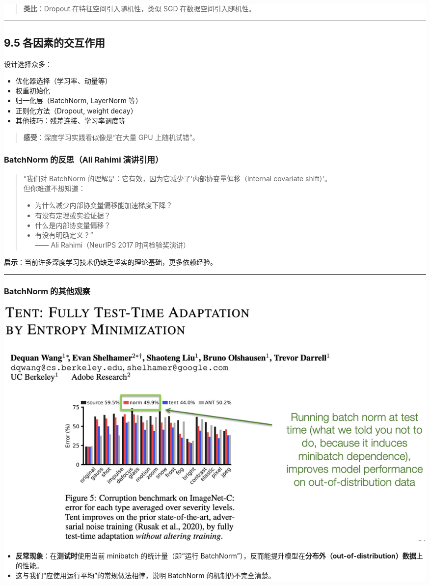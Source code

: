 > **类比**：Dropout 在特征空间引入随机性，类似 SGD 在数据空间引入随机性。

---

## 9.5 各因素的交互作用

设计选择众多：
- 优化器选择（学习率、动量等）
- 权重初始化
- 归一化层（BatchNorm, LayerNorm 等）
- 正则化方法（Dropout, weight decay）
- 其他技巧：残差连接、学习率调度等

> **感受**：深度学习实践看似像是“在大量 GPU 上随机试错”。

### BatchNorm 的反思（Ali Rahimi 演讲引用）

> “我们对 BatchNorm 的理解是：它有效，因为它减少了‘内部协变量偏移（internal covariate shift）’。  
> 但你难道不想知道：  
> - 为什么减少内部协变量偏移能加速梯度下降？  
> - 有没有定理或实验证据？  
> - 什么是内部协变量偏移？  
> - 有没有明确定义？”  
> —— Ali Rahimi（NeurIPS 2017 时间检验奖演讲）

**启示**：当前许多深度学习技术仍缺乏坚实的理论基础，更多依赖经验。

---

### BatchNorm 的其他观察

![](10-414_深度学习系统课程笔记.assets/IMG-10-414_深度学习系统课程笔记-20250820171345792.png)
- **反常现象**：在**测试时**使用当前 minibatch 的统计量（即“运行 BatchNorm”），反而能提升模型在**分布外（out-of-distribution）数据**上的性能。
- 这与我们“应使用运行平均”的常规做法相悖，说明 BatchNorm 的机制仍不完全清楚。
